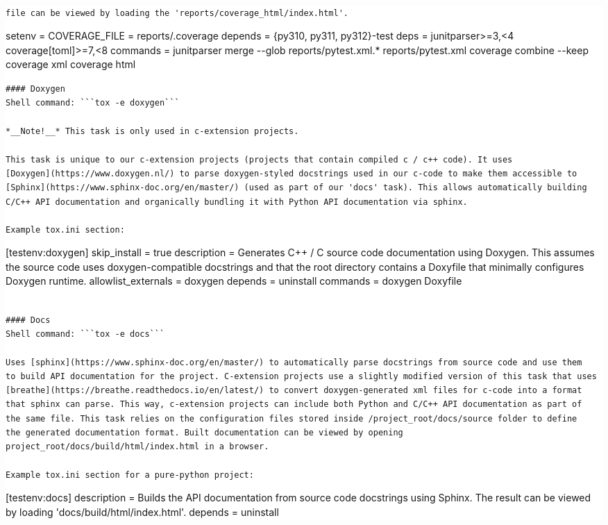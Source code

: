     file can be viewed by loading the 'reports/coverage_html/index.html'.
setenv = COVERAGE_FILE = reports/.coverage
depends = {py310, py311, py312}-test
deps =
    junitparser>=3,<4
    coverage[toml]>=7,<8
commands =
    junitparser merge --glob reports/pytest.xml.* reports/pytest.xml
    coverage combine --keep
    coverage xml
    coverage html
```
#### Doxygen
Shell command: ```tox -e doxygen```

*__Note!__* This task is only used in c-extension projects.

This task is unique to our c-extension projects (projects that contain compiled c / c++ code). It uses 
[Doxygen](https://www.doxygen.nl/) to parse doxygen-styled docstrings used in our c-code to make them accessible to 
[Sphinx](https://www.sphinx-doc.org/en/master/) (used as part of our 'docs' task). This allows automatically building
C/C++ API documentation and organically bundling it with Python API documentation via sphinx.

Example tox.ini section:
```
[testenv:doxygen]
skip_install = true
description =
    Generates C++ / C source code documentation using Doxygen. This assumes the source code uses doxygen-compatible
    docstrings and that the root directory contains a Doxyfile that minimally configures Doxygen runtime.
allowlist_externals = doxygen
depends = uninstall
commands =
    doxygen Doxyfile
```

#### Docs
Shell command: ```tox -e docs```

Uses [sphinx](https://www.sphinx-doc.org/en/master/) to automatically parse docstrings from source code and use them 
to build API documentation for the project. C-extension projects use a slightly modified version of this task that uses
[breathe](https://breathe.readthedocs.io/en/latest/) to convert doxygen-generated xml files for c-code into a format 
that sphinx can parse. This way, c-extension projects can include both Python and C/C++ API documentation as part of 
the same file. This task relies on the configuration files stored inside /project_root/docs/source folder to define 
the generated documentation format. Built documentation can be viewed by opening 
project_root/docs/build/html/index.html in a browser.

Example tox.ini section for a pure-python project:
```
[testenv:docs]
description =
    Builds the API documentation from source code docstrings using Sphinx. The result can be viewed by loading
    'docs/build/html/index.html'.
depends = uninstall